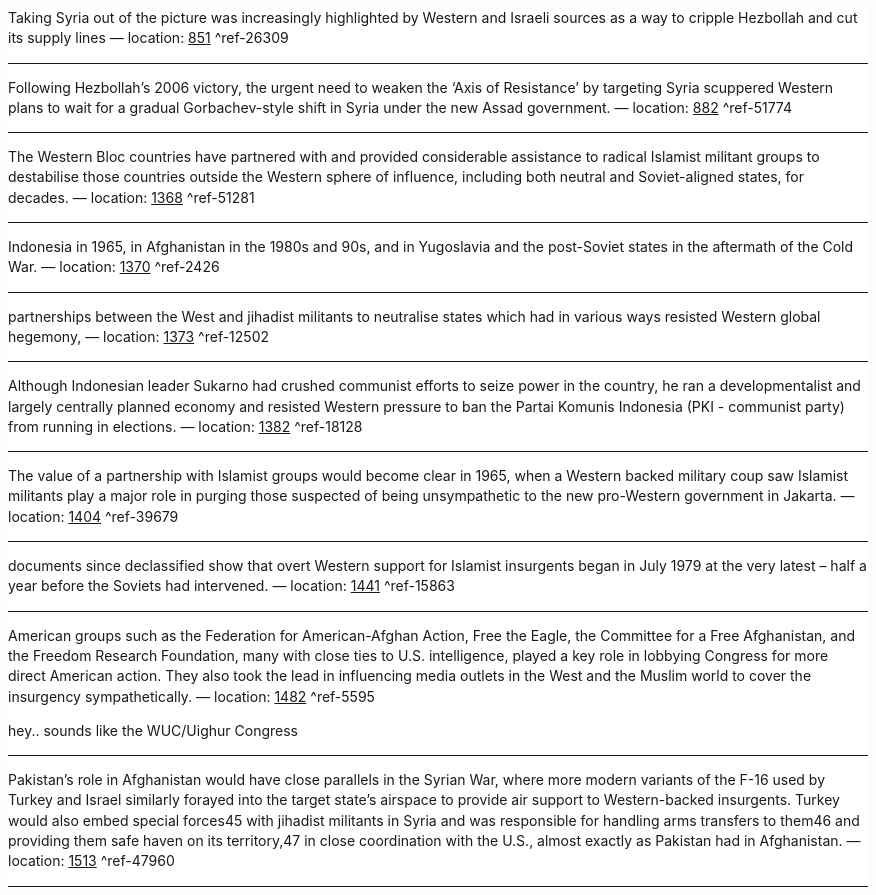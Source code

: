 Taking Syria out of the picture was increasingly highlighted by Western and Israeli sources as a way to cripple Hezbollah and cut its supply lines — location: [851](kindle://book?action=open&asin=B09B18921H&location=851) ^ref-26309

---
Following Hezbollah’s 2006 victory, the urgent need to weaken the ‘Axis of Resistance’ by targeting Syria scuppered Western plans to wait for a gradual Gorbachev-style shift in Syria under the new Assad government. — location: [882](kindle://book?action=open&asin=B09B18921H&location=882) ^ref-51774

---
The Western Bloc countries have partnered with and provided considerable assistance to radical Islamist militant groups to destabilise those countries outside the Western sphere of influence, including both neutral and Soviet-aligned states, for decades. — location: [1368](kindle://book?action=open&asin=B09B18921H&location=1368) ^ref-51281

---
Indonesia in 1965, in Afghanistan in the 1980s and 90s, and in Yugoslavia and the post-Soviet states in the aftermath of the Cold War. — location: [1370](kindle://book?action=open&asin=B09B18921H&location=1370) ^ref-2426

---
partnerships between the West and jihadist militants to neutralise states which had in various ways resisted Western global hegemony, — location: [1373](kindle://book?action=open&asin=B09B18921H&location=1373) ^ref-12502

---
Although Indonesian leader Sukarno had crushed communist efforts to seize power in the country, he ran a developmentalist and largely centrally planned economy and resisted Western pressure to ban the Partai Komunis Indonesia (PKI - communist party) from running in elections. — location: [1382](kindle://book?action=open&asin=B09B18921H&location=1382) ^ref-18128

---
The value of a partnership with Islamist groups would become clear in 1965, when a Western backed military coup saw Islamist militants play a major role in purging those suspected of being unsympathetic to the new pro-Western government in Jakarta. — location: [1404](kindle://book?action=open&asin=B09B18921H&location=1404) ^ref-39679

---
documents since declassified show that overt Western support for Islamist insurgents began in July 1979 at the very latest – half a year before the Soviets had intervened. — location: [1441](kindle://book?action=open&asin=B09B18921H&location=1441) ^ref-15863

---
American groups such as the Federation for American-Afghan Action, Free the Eagle, the Committee for a Free Afghanistan, and the Freedom Research Foundation, many with close ties to U.S. intelligence, played a key role in lobbying Congress for more direct American action. They also took the lead in influencing media outlets in the West and the Muslim world to cover the insurgency sympathetically. — location: [1482](kindle://book?action=open&asin=B09B18921H&location=1482) ^ref-5595

hey.. sounds like the WUC/Uighur Congress

---
Pakistan’s role in Afghanistan would have close parallels in the Syrian War, where more modern variants of the F-16 used by Turkey and Israel similarly forayed into the target state’s airspace to provide air support to Western-backed insurgents. Turkey would also embed special forces45 with jihadist militants in Syria and was responsible for handling arms transfers to them46 and providing them safe haven on its territory,47 in close coordination with the U.S., almost exactly as Pakistan had in Afghanistan. — location: [1513](kindle://book?action=open&asin=B09B18921H&location=1513) ^ref-47960

---